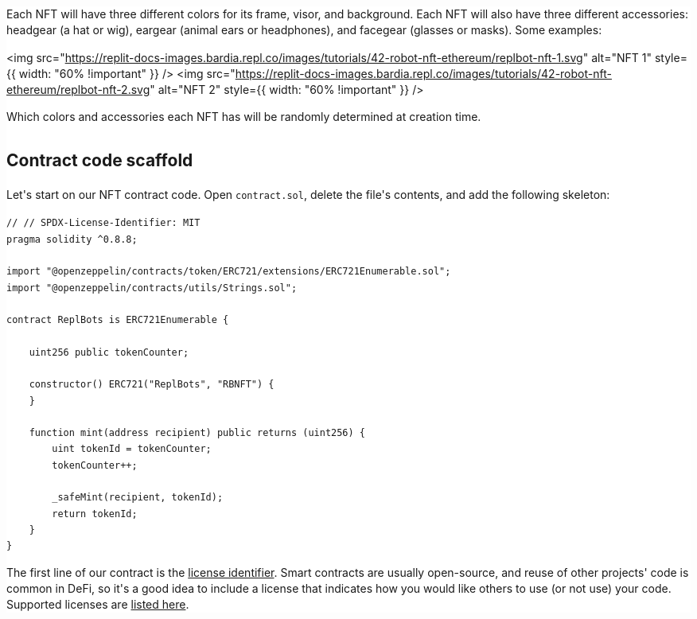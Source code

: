 
Each NFT will have three different colors for its frame, visor, and background. Each NFT will also have three different accessories: headgear (a hat or wig), eargear (animal ears or headphones), and facegear (glasses or masks). Some examples:

<img
    src="https://replit-docs-images.bardia.repl.co/images/tutorials/42-robot-nft-ethereum/replbot-nft-1.svg"
    alt="NFT 1"
    style={{ width: "60% !important" }}
/>
<img
  src="https://replit-docs-images.bardia.repl.co/images/tutorials/42-robot-nft-ethereum/replbot-nft-2.svg"
  alt="NFT 2"
  style={{ width: "60% !important" }}
/>

Which colors and accessories each NFT has will be randomly determined at creation time.

## Contract code scaffold

Let's start on our NFT contract code. Open `contract.sol`, delete the file's contents, and add the following skeleton:

```solidity
// // SPDX-License-Identifier: MIT
pragma solidity ^0.8.8;

import "@openzeppelin/contracts/token/ERC721/extensions/ERC721Enumerable.sol";
import "@openzeppelin/contracts/utils/Strings.sol";

contract ReplBots is ERC721Enumerable {

    uint256 public tokenCounter;

    constructor() ERC721("ReplBots", "RBNFT") {
    }

    function mint(address recipient) public returns (uint256) {
        uint tokenId = tokenCounter;
        tokenCounter++;

        _safeMint(recipient, tokenId);
        return tokenId;
    }
}
```

The first line of our contract is the [license identifier](https://docs.soliditylang.org/en/v0.6.8/layout-of-source-files.html#spdx-license-identifier). Smart contracts are usually open-source, and reuse of other projects' code is common in DeFi, so it's a good idea to include a license that indicates how you would like others to use (or not use) your code. Supported licenses are [listed here](https://spdx.org/licenses/).
